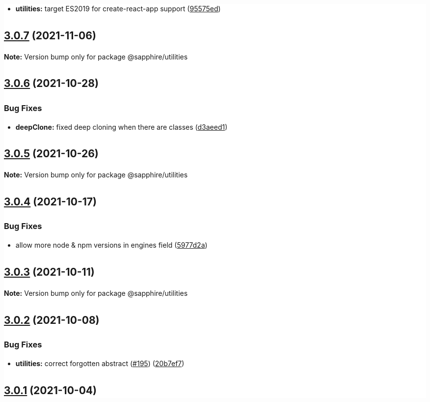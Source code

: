 -   **utilities:** target ES2019 for create-react-app support ([95575ed](https://github.com/sapphiredev/utilities/commit/95575ed5bc2def07fb8066d85662a08d8610d8d1))

## [3.0.7](https://github.com/sapphiredev/utilities/compare/@sapphire/utilities@3.0.6...@sapphire/utilities@3.0.7) (2021-11-06)

**Note:** Version bump only for package @sapphire/utilities

## [3.0.6](https://github.com/sapphiredev/utilities/compare/@sapphire/utilities@3.0.5...@sapphire/utilities@3.0.6) (2021-10-28)

### Bug Fixes

-   **deepClone:** fixed deep cloning when there are classes ([d3aeed1](https://github.com/sapphiredev/utilities/commit/d3aeed1613ae642ca96b1bd6914f0d43c7c35807))

## [3.0.5](https://github.com/sapphiredev/utilities/compare/@sapphire/utilities@3.0.4...@sapphire/utilities@3.0.5) (2021-10-26)

**Note:** Version bump only for package @sapphire/utilities

## [3.0.4](https://github.com/sapphiredev/utilities/compare/@sapphire/utilities@3.0.3...@sapphire/utilities@3.0.4) (2021-10-17)

### Bug Fixes

-   allow more node & npm versions in engines field ([5977d2a](https://github.com/sapphiredev/utilities/commit/5977d2a30a4b2cfdf84aff3f33af03ffde1bbec5))

## [3.0.3](https://github.com/sapphiredev/utilities/compare/@sapphire/utilities@3.0.2...@sapphire/utilities@3.0.3) (2021-10-11)

**Note:** Version bump only for package @sapphire/utilities

## [3.0.2](https://github.com/sapphiredev/utilities/compare/@sapphire/utilities@3.0.1...@sapphire/utilities@3.0.2) (2021-10-08)

### Bug Fixes

-   **utilities:** correct forgotten abstract ([#195](https://github.com/sapphiredev/utilities/issues/195)) ([20b7ef7](https://github.com/sapphiredev/utilities/commit/20b7ef7d22d88a7fe54ae40474fa58ab85c49488))

## [3.0.1](https://github.com/sapphiredev/utilities/compare/@sapphire/utilities@3.0.0...@sapphire/utilities@3.0.1) (2021-10-04)
